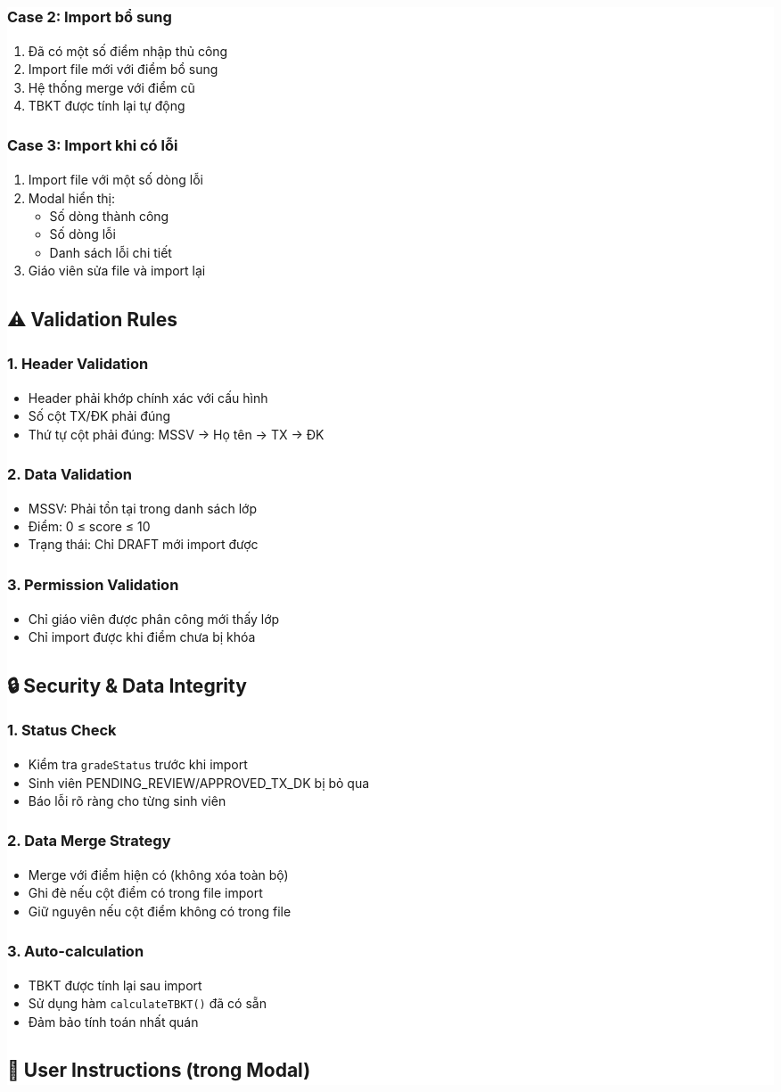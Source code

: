 ### Case 2: Import bổ sung
1. Đã có một số điểm nhập thủ công
2. Import file mới với điểm bổ sung
3. Hệ thống merge với điểm cũ
4. TBKT được tính lại tự động

### Case 3: Import khi có lỗi
1. Import file với một số dòng lỗi
2. Modal hiển thị:
   - Số dòng thành công
   - Số dòng lỗi
   - Danh sách lỗi chi tiết
3. Giáo viên sửa file và import lại

## ⚠️ Validation Rules

### 1. Header Validation
- Header phải khớp chính xác với cấu hình
- Số cột TX/ĐK phải đúng
- Thứ tự cột phải đúng: MSSV → Họ tên → TX → ĐK

### 2. Data Validation
- MSSV: Phải tồn tại trong danh sách lớp
- Điểm: 0 ≤ score ≤ 10
- Trạng thái: Chỉ DRAFT mới import được

### 3. Permission Validation
- Chỉ giáo viên được phân công mới thấy lớp
- Chỉ import được khi điểm chưa bị khóa

## 🔒 Security & Data Integrity

### 1. Status Check
- Kiểm tra `gradeStatus` trước khi import
- Sinh viên PENDING_REVIEW/APPROVED_TX_DK bị bỏ qua
- Báo lỗi rõ ràng cho từng sinh viên

### 2. Data Merge Strategy
- Merge với điểm hiện có (không xóa toàn bộ)
- Ghi đè nếu cột điểm có trong file import
- Giữ nguyên nếu cột điểm không có trong file

### 3. Auto-calculation
- TBKT được tính lại sau import
- Sử dụng hàm `calculateTBKT()` đã có sẵn
- Đảm bảo tính toán nhất quán

## 📝 User Instructions (trong Modal)
